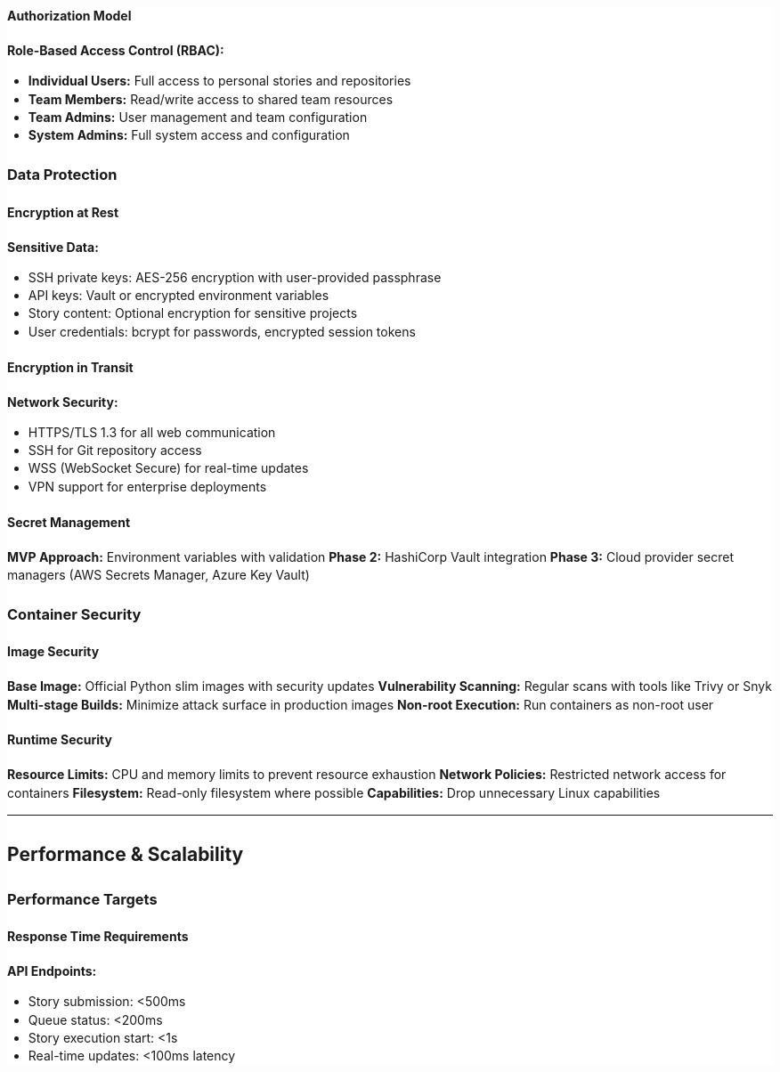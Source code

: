 #### Authorization Model
**Role-Based Access Control (RBAC):**
- **Individual Users:** Full access to personal stories and repositories
- **Team Members:** Read/write access to shared team resources
- **Team Admins:** User management and team configuration
- **System Admins:** Full system access and configuration

### Data Protection

#### Encryption at Rest
**Sensitive Data:**
- SSH private keys: AES-256 encryption with user-provided passphrase
- API keys: Vault or encrypted environment variables
- Story content: Optional encryption for sensitive projects
- User credentials: bcrypt for passwords, encrypted session tokens

#### Encryption in Transit
**Network Security:**
- HTTPS/TLS 1.3 for all web communication
- SSH for Git repository access
- WSS (WebSocket Secure) for real-time updates
- VPN support for enterprise deployments

#### Secret Management
**MVP Approach:** Environment variables with validation
**Phase 2:** HashiCorp Vault integration
**Phase 3:** Cloud provider secret managers (AWS Secrets Manager, Azure Key Vault)

### Container Security

#### Image Security
**Base Image:** Official Python slim images with security updates
**Vulnerability Scanning:** Regular scans with tools like Trivy or Snyk
**Multi-stage Builds:** Minimize attack surface in production images
**Non-root Execution:** Run containers as non-root user

#### Runtime Security
**Resource Limits:** CPU and memory limits to prevent resource exhaustion
**Network Policies:** Restricted network access for containers
**Filesystem:** Read-only filesystem where possible
**Capabilities:** Drop unnecessary Linux capabilities

---

## Performance & Scalability

### Performance Targets

#### Response Time Requirements
**API Endpoints:**
- Story submission: <500ms
- Queue status: <200ms
- Story execution start: <1s
- Real-time updates: <100ms latency
